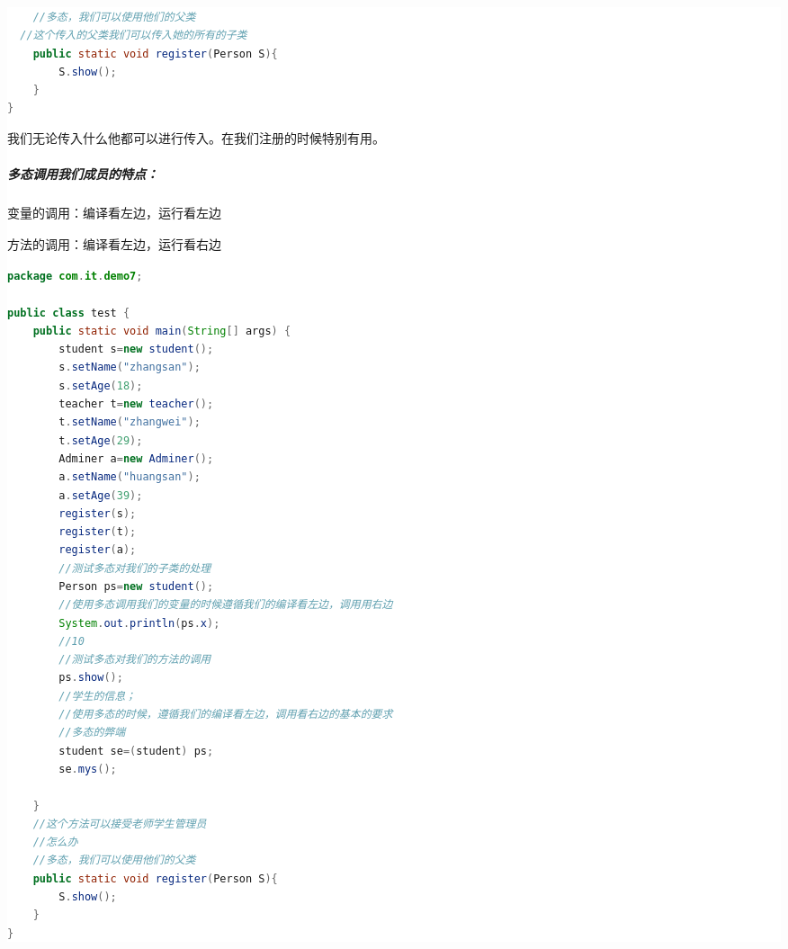 ```java
    //多态，我们可以使用他们的父类
  //这个传入的父类我们可以传入她的所有的子类
    public static void register(Person S){
        S.show();
    }
}
```

我们无论传入什么他都可以进行传入。在我们注册的时候特别有用。

##### 多态调用我们成员的特点：

变量的调用：编译看左边，运行看左边

方法的调用：编译看左边，运行看右边

```java
package com.it.demo7;

public class test {
    public static void main(String[] args) {
        student s=new student();
        s.setName("zhangsan");
        s.setAge(18);
        teacher t=new teacher();
        t.setName("zhangwei");
        t.setAge(29);
        Adminer a=new Adminer();
        a.setName("huangsan");
        a.setAge(39);
        register(s);
        register(t);
        register(a);
        //测试多态对我们的子类的处理
        Person ps=new student();
        //使用多态调用我们的变量的时候遵循我们的编译看左边，调用用右边
        System.out.println(ps.x);
        //10
        //测试多态对我们的方法的调用
        ps.show();
        //学生的信息；
        //使用多态的时候，遵循我们的编译看左边，调用看右边的基本的要求
        //多态的弊端
        student se=(student) ps;
        se.mys();

    }
    //这个方法可以接受老师学生管理员
    //怎么办
    //多态，我们可以使用他们的父类
    public static void register(Person S){
        S.show();
    }
}
```
